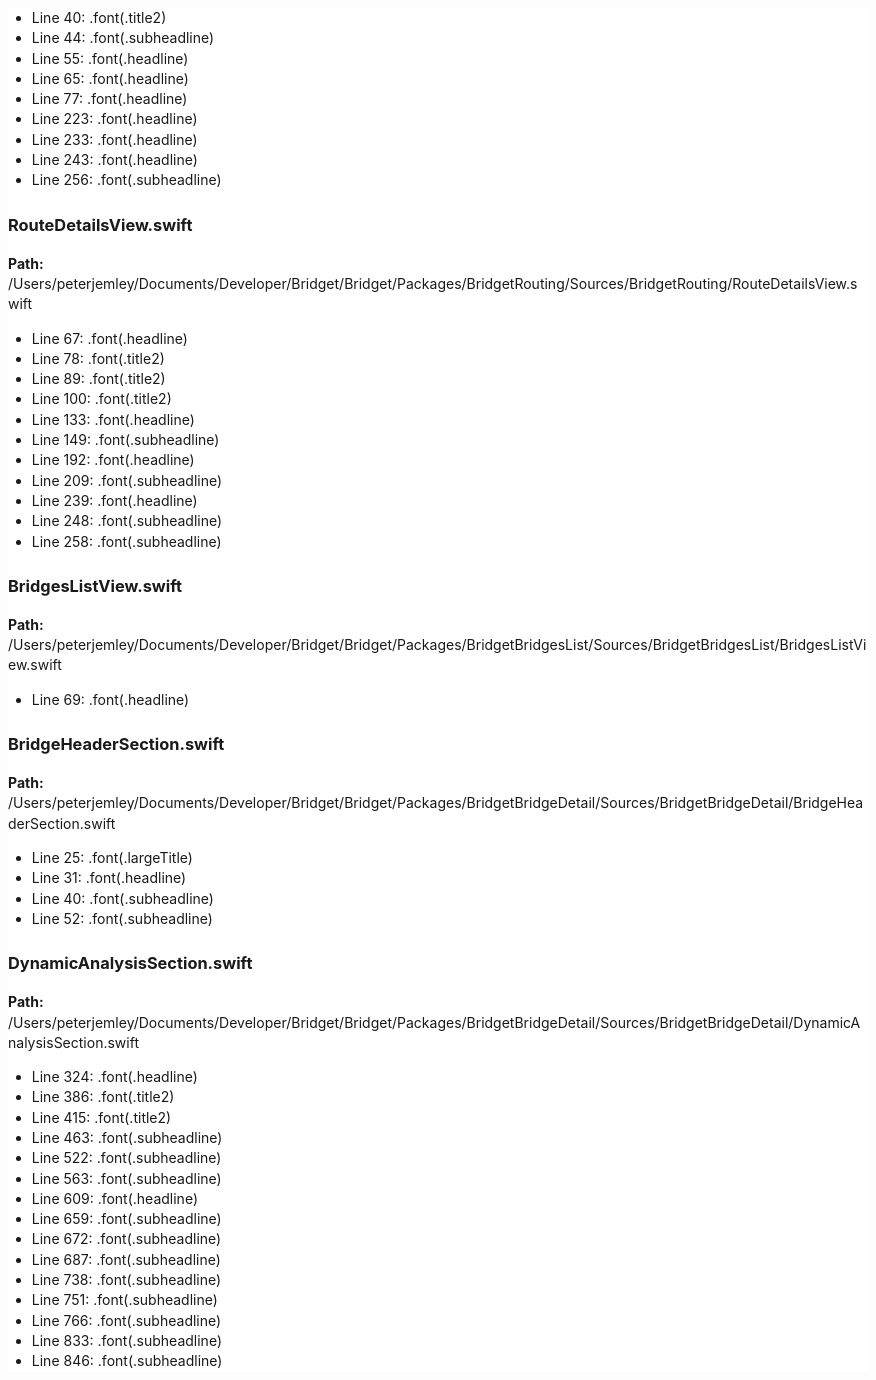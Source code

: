 - Line 40:                        .font(.title2)
- Line 44:                        .font(.subheadline)
- Line 55:                            .font(.headline)
- Line 65:                            .font(.headline)
- Line 77:                        .font(.headline)
- Line 223:                    .font(.headline)
- Line 233:                        .font(.headline)
- Line 243:                        .font(.headline)
- Line 256:                        .font(.subheadline)

### RouteDetailsView.swift
**Path:** /Users/peterjemley/Documents/Developer/Bridget/Bridget/Packages/BridgetRouting/Sources/BridgetRouting/RouteDetailsView.swift

- Line 67:                    .font(.headline)
- Line 78:                            .font(.title2)
- Line 89:                            .font(.title2)
- Line 100:                            .font(.title2)
- Line 133:                    .font(.headline)
- Line 149:                            .font(.subheadline)
- Line 192:                    .font(.headline)
- Line 209:                                .font(.subheadline)
- Line 239:                    .font(.headline)
- Line 248:                                .font(.subheadline)
- Line 258:                            .font(.subheadline)

### BridgesListView.swift
**Path:** /Users/peterjemley/Documents/Developer/Bridget/Bridget/Packages/BridgetBridgesList/Sources/BridgetBridgesList/BridgesListView.swift

- Line 69:                    .font(.headline)

### BridgeHeaderSection.swift
**Path:** /Users/peterjemley/Documents/Developer/Bridget/Bridget/Packages/BridgetBridgeDetail/Sources/BridgetBridgeDetail/BridgeHeaderSection.swift

- Line 25:                .font(.largeTitle)
- Line 31:                        .font(.headline)
- Line 40:                            .font(.subheadline)
- Line 52:                        .font(.subheadline)

### DynamicAnalysisSection.swift
**Path:** /Users/peterjemley/Documents/Developer/Bridget/Bridget/Packages/BridgetBridgeDetail/Sources/BridgetBridgeDetail/DynamicAnalysisSection.swift

- Line 324:                    .font(.headline)
- Line 386:                .font(.title2)
- Line 415:                .font(.title2)
- Line 463:                .font(.subheadline)
- Line 522:                .font(.subheadline)
- Line 563:                .font(.subheadline)
- Line 609:                .font(.headline)
- Line 659:                .font(.subheadline)
- Line 672:                .font(.subheadline)
- Line 687:                .font(.subheadline)
- Line 738:                .font(.subheadline)
- Line 751:                .font(.subheadline)
- Line 766:                .font(.subheadline)
- Line 833:                .font(.subheadline)
- Line 846:                .font(.subheadline)

